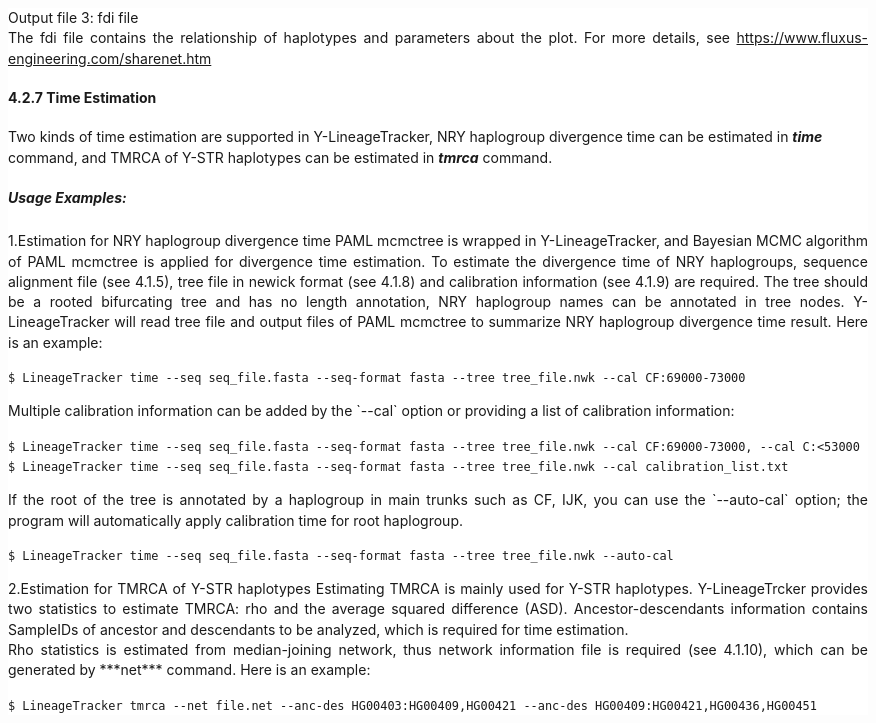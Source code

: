 Output file 3: fdi file
<span style="text-align: justify; display: block">
The fdi file contains the relationship of haplotypes and parameters about the plot. For more details, see <https://www.fluxus-engineering.com/sharenet.htm>  
</span>

#### 4.2.7 Time Estimation
Two kinds of time estimation are supported in Y-LineageTracker, NRY haplogroup divergence time can be estimated in ***time*** command, and TMRCA of Y-STR haplotypes can be estimated in ***tmrca*** command.

##### Usage Examples:
<span style="text-align: justify; display: block">
1.Estimation for NRY haplogroup divergence time  
PAML mcmctree is wrapped in Y-LineageTracker, and Bayesian MCMC algorithm of PAML mcmctree is applied for divergence time estimation. To estimate the divergence time of NRY haplogroups, sequence alignment file (see 4.1.5), tree file in newick format (see 4.1.8) and calibration information (see 4.1.9) are required. The tree should be a rooted bifurcating tree and has no length annotation, NRY haplogroup names can be annotated in tree nodes. Y-LineageTracker will read tree file and output files of PAML mcmctree to summarize NRY haplogroup divergence time result. Here is an example:
</span>
	
	$ LineageTracker time --seq seq_file.fasta --seq-format fasta --tree tree_file.nwk --cal CF:69000-73000

<span style="text-align: justify; display: block">
Multiple calibration information can be added by the `--cal` option or providing a list of calibration information:
</span>

	$ LineageTracker time --seq seq_file.fasta --seq-format fasta --tree tree_file.nwk --cal CF:69000-73000, --cal C:<53000
	$ LineageTracker time --seq seq_file.fasta --seq-format fasta --tree tree_file.nwk --cal calibration_list.txt

<span style="text-align: justify; display: block">
If the root of the tree is annotated by a haplogroup in main trunks such as CF, IJK, you can use the `--auto-cal` option; the program will automatically apply calibration time for root haplogroup.
</span>
	
	$ LineageTracker time --seq seq_file.fasta --seq-format fasta --tree tree_file.nwk --auto-cal
	
<span style="text-align: justify; display: block">
2.Estimation for TMRCA of Y-STR haplotypes  
Estimating TMRCA is mainly used for Y-STR haplotypes. Y-LineageTrcker provides two statistics to estimate TMRCA: rho and the average squared difference (ASD). Ancestor-descendants information contains SampleIDs of ancestor and descendants to be analyzed, which is required for time estimation.
</span>

<span style="text-align: justify; display: block">
Rho statistics is estimated from median-joining network, thus network information file is required (see 4.1.10), which can be generated by ***net*** command. Here is an example:  
</span>
	
	$ LineageTracker tmrca --net file.net --anc-des HG00403:HG00409,HG00421 --anc-des HG00409:HG00421,HG00436,HG00451
	